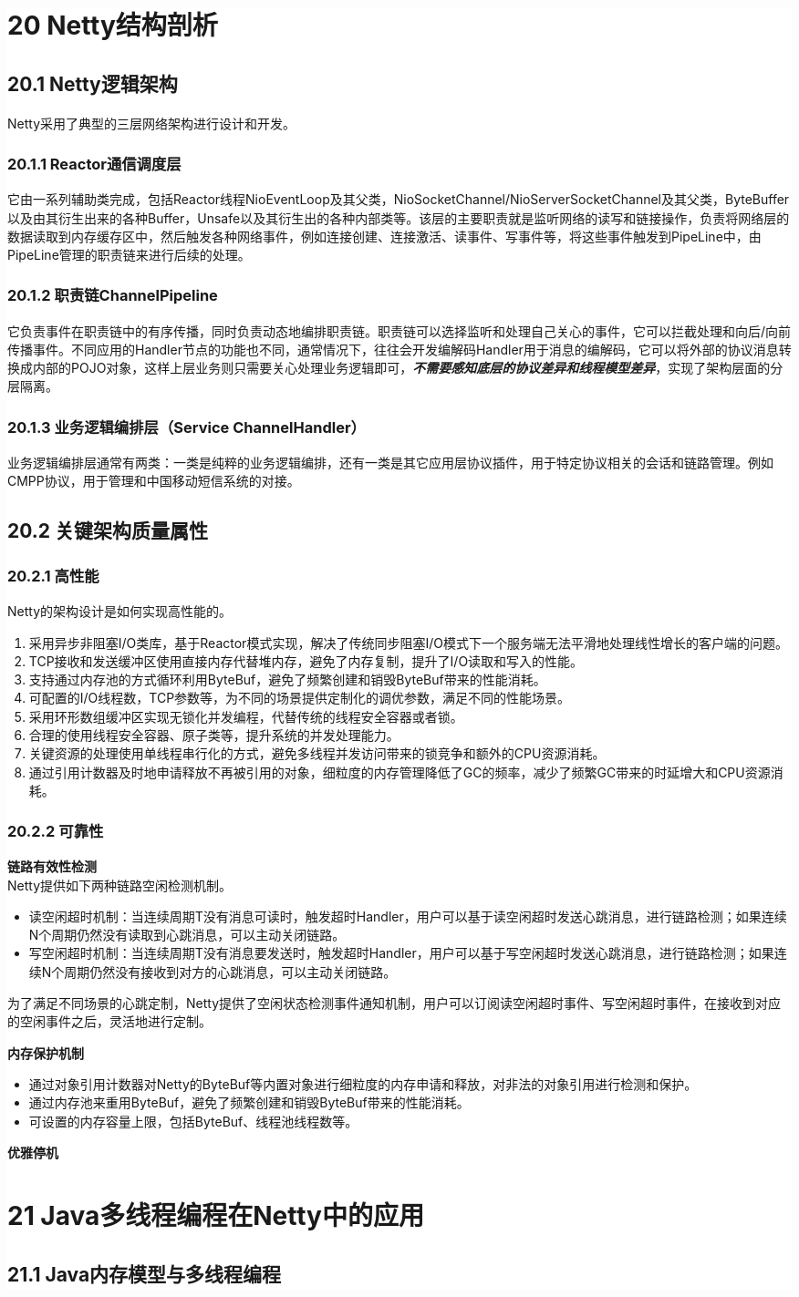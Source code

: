 
# 20 Netty结构剖析
## 20.1 Netty逻辑架构
Netty采用了典型的三层网络架构进行设计和开发。

### 20.1.1 Reactor通信调度层
它由一系列辅助类完成，包括Reactor线程NioEventLoop及其父类，NioSocketChannel/NioServerSocketChannel及其父类，ByteBuffer以及由其衍生出来的各种Buffer，Unsafe以及其衍生出的各种内部类等。该层的主要职责就是监听网络的读写和链接操作，负责将网络层的数据读取到内存缓存区中，然后触发各种网络事件，例如连接创建、连接激活、读事件、写事件等，将这些事件触发到PipeLine中，由PipeLine管理的职责链来进行后续的处理。

### 20.1.2 职责链ChannelPipeline
它负责事件在职责链中的有序传播，同时负责动态地编排职责链。职责链可以选择监听和处理自己关心的事件，它可以拦截处理和向后/向前传播事件。不同应用的Handler节点的功能也不同，通常情况下，往往会开发编解码Handler用于消息的编解码，它可以将外部的协议消息转换成内部的POJO对象，这样上层业务则只需要关心处理业务逻辑即可，***不需要感知底层的协议差异和线程模型差异***，实现了架构层面的分层隔离。

### 20.1.3 业务逻辑编排层（Service ChannelHandler）
业务逻辑编排层通常有两类：一类是纯粹的业务逻辑编排，还有一类是其它应用层协议插件，用于特定协议相关的会话和链路管理。例如CMPP协议，用于管理和中国移动短信系统的对接。

## 20.2 关键架构质量属性
### 20.2.1 高性能
Netty的架构设计是如何实现高性能的。
1. 采用异步非阻塞I/O类库，基于Reactor模式实现，解决了传统同步阻塞I/O模式下一个服务端无法平滑地处理线性增长的客户端的问题。
2. TCP接收和发送缓冲区使用直接内存代替堆内存，避免了内存复制，提升了I/O读取和写入的性能。
3. 支持通过内存池的方式循环利用ByteBuf，避免了频繁创建和销毁ByteBuf带来的性能消耗。
4. 可配置的I/O线程数，TCP参数等，为不同的场景提供定制化的调优参数，满足不同的性能场景。
5. 采用环形数组缓冲区实现无锁化并发编程，代替传统的线程安全容器或者锁。
6. 合理的使用线程安全容器、原子类等，提升系统的并发处理能力。
7. 关键资源的处理使用单线程串行化的方式，避免多线程并发访问带来的锁竞争和额外的CPU资源消耗。
8. 通过引用计数器及时地申请释放不再被引用的对象，细粒度的内存管理降低了GC的频率，减少了频繁GC带来的时延增大和CPU资源消耗。

### 20.2.2 可靠性
__链路有效性检测__  
Netty提供如下两种链路空闲检测机制。
* 读空闲超时机制：当连续周期T没有消息可读时，触发超时Handler，用户可以基于读空闲超时发送心跳消息，进行链路检测；如果连续N个周期仍然没有读取到心跳消息，可以主动关闭链路。
* 写空闲超时机制：当连续周期T没有消息要发送时，触发超时Handler，用户可以基于写空闲超时发送心跳消息，进行链路检测；如果连续N个周期仍然没有接收到对方的心跳消息，可以主动关闭链路。

为了满足不同场景的心跳定制，Netty提供了空闲状态检测事件通知机制，用户可以订阅读空闲超时事件、写空闲超时事件，在接收到对应的空闲事件之后，灵活地进行定制。

__内存保护机制__
* 通过对象引用计数器对Netty的ByteBuf等内置对象进行细粒度的内存申请和释放，对非法的对象引用进行检测和保护。
* 通过内存池来重用ByteBuf，避免了频繁创建和销毁ByteBuf带来的性能消耗。
* 可设置的内存容量上限，包括ByteBuf、线程池线程数等。

__优雅停机__

# 21 Java多线程编程在Netty中的应用
## 21.1 Java内存模型与多线程编程
